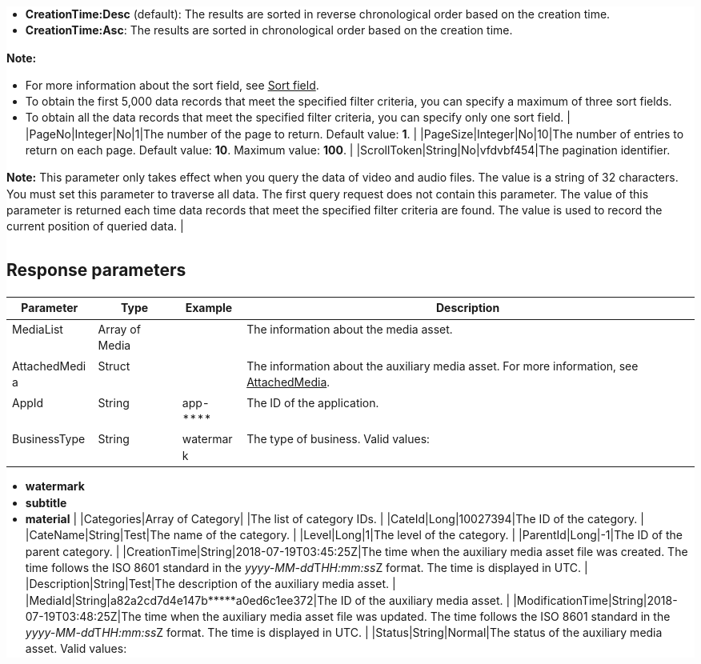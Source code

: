  -   **CreationTime:Desc** \(default\): The results are sorted in reverse chronological order based on the creation time.
-   **CreationTime:Asc**: The results are sorted in chronological order based on the creation time.

 **Note:**

-   For more information about the sort field, see [Sort field](~~99179~~).
-   To obtain the first 5,000 data records that meet the specified filter criteria, you can specify a maximum of three sort fields.
-   To obtain all the data records that meet the specified filter criteria, you can specify only one sort field. |
|PageNo|Integer|No|1|The number of the page to return. Default value: **1**. |
|PageSize|Integer|No|10|The number of entries to return on each page. Default value: **10**. Maximum value: **100**. |
|ScrollToken|String|No|vfdvbf454|The pagination identifier.

 **Note:** This parameter only takes effect when you query the data of video and audio files. The value is a string of 32 characters. You must set this parameter to traverse all data. The first query request does not contain this parameter. The value of this parameter is returned each time data records that meet the specified filter criteria are found. The value is used to record the current position of queried data. |

## Response parameters

|Parameter|Type|Example|Description|
|---------|----|-------|-----------|
|MediaList|Array of Media| |The information about the media asset. |
|AttachedMedia|Struct| |The information about the auxiliary media asset. For more information, see [AttachedMedia](~~86991~~). |
|AppId|String|app-\*\*\*\*|The ID of the application. |
|BusinessType|String|watermark|The type of business. Valid values:

 -   **watermark**
-   **subtitle**
-   **material** |
|Categories|Array of Category| |The list of category IDs. |
|CateId|Long|10027394|The ID of the category. |
|CateName|String|Test|The name of the category. |
|Level|Long|1|The level of the category. |
|ParentId|Long|-1|The ID of the parent category. |
|CreationTime|String|2018-07-19T03:45:25Z|The time when the auxiliary media asset file was created. The time follows the ISO 8601 standard in the *yyyy-MM-dd*T*HH:mm:ss*Z format. The time is displayed in UTC. |
|Description|String|Test|The description of the auxiliary media asset. |
|MediaId|String|a82a2cd7d4e147b\*\*\*\*\*a0ed6c1ee372|The ID of the auxiliary media asset. |
|ModificationTime|String|2018-07-19T03:48:25Z|The time when the auxiliary media asset file was updated. The time follows the ISO 8601 standard in the *yyyy-MM-dd*T*HH:mm:ss*Z format. The time is displayed in UTC. |
|Status|String|Normal|The status of the auxiliary media asset. Valid values:
